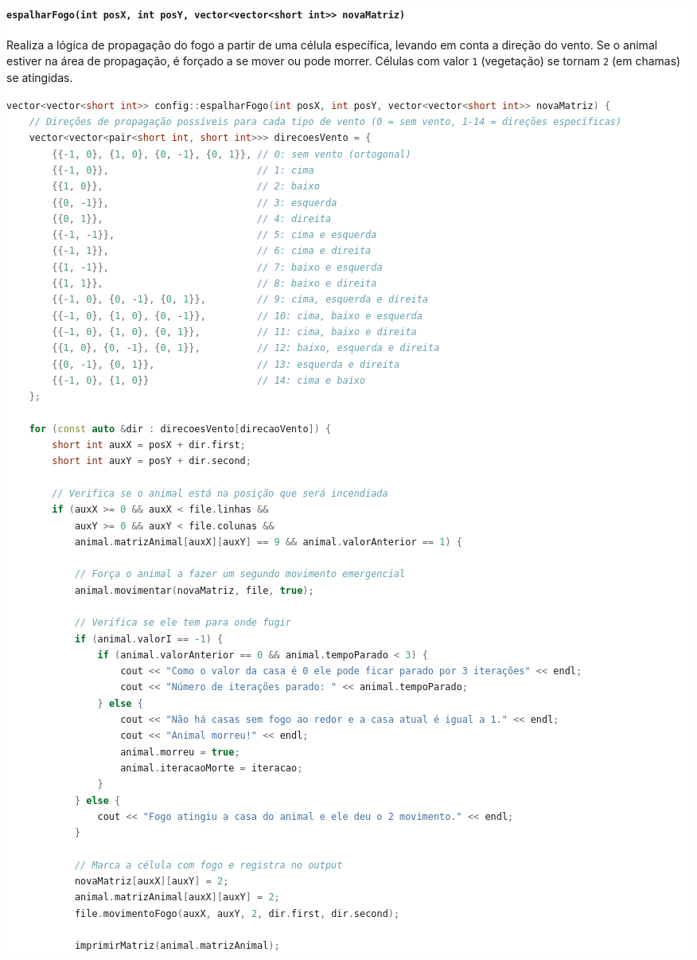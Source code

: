 
#### `espalharFogo(int posX, int posY, vector<vector<short int>> novaMatriz)`

Realiza a lógica de propagação do fogo a partir de uma célula específica, levando em conta a direção do vento. Se o animal estiver na área de propagação, é forçado a se mover ou pode morrer. Células com valor `1` (vegetação) se tornam `2` (em chamas) se atingidas.

```cpp
vector<vector<short int>> config::espalharFogo(int posX, int posY, vector<vector<short int>> novaMatriz) {
    // Direções de propagação possíveis para cada tipo de vento (0 = sem vento, 1-14 = direções específicas)
    vector<vector<pair<short int, short int>>> direcoesVento = {
        {{-1, 0}, {1, 0}, {0, -1}, {0, 1}}, // 0: sem vento (ortogonal)
        {{-1, 0}},                          // 1: cima
        {{1, 0}},                           // 2: baixo
        {{0, -1}},                          // 3: esquerda
        {{0, 1}},                           // 4: direita
        {{-1, -1}},                         // 5: cima e esquerda
        {{-1, 1}},                          // 6: cima e direita
        {{1, -1}},                          // 7: baixo e esquerda
        {{1, 1}},                           // 8: baixo e direita
        {{-1, 0}, {0, -1}, {0, 1}},         // 9: cima, esquerda e direita
        {{-1, 0}, {1, 0}, {0, -1}},         // 10: cima, baixo e esquerda
        {{-1, 0}, {1, 0}, {0, 1}},          // 11: cima, baixo e direita
        {{1, 0}, {0, -1}, {0, 1}},          // 12: baixo, esquerda e direita
        {{0, -1}, {0, 1}},                  // 13: esquerda e direita
        {{-1, 0}, {1, 0}}                   // 14: cima e baixo
    };

    for (const auto &dir : direcoesVento[direcaoVento]) {
        short int auxX = posX + dir.first;
        short int auxY = posY + dir.second;

        // Verifica se o animal está na posição que será incendiada
        if (auxX >= 0 && auxX < file.linhas &&
            auxY >= 0 && auxY < file.colunas &&
            animal.matrizAnimal[auxX][auxY] == 9 && animal.valorAnterior == 1) {
  
            // Força o animal a fazer um segundo movimento emergencial
            animal.movimentar(novaMatriz, file, true);

            // Verifica se ele tem para onde fugir
            if (animal.valorI == -1) {
                if (animal.valorAnterior == 0 && animal.tempoParado < 3) {
                    cout << "Como o valor da casa é 0 ele pode ficar parado por 3 iterações" << endl;
                    cout << "Número de iterações parado: " << animal.tempoParado;
                } else {
                    cout << "Não há casas sem fogo ao redor e a casa atual é igual a 1." << endl;
                    cout << "Animal morreu!" << endl;
                    animal.morreu = true;
                    animal.iteracaoMorte = iteracao;
                }
            } else {
                cout << "Fogo atingiu a casa do animal e ele deu o 2 movimento." << endl;
            }

            // Marca a célula com fogo e registra no output
            novaMatriz[auxX][auxY] = 2;
            animal.matrizAnimal[auxX][auxY] = 2;
            file.movimentoFogo(auxX, auxY, 2, dir.first, dir.second);

            imprimirMatriz(animal.matrizAnimal);
```